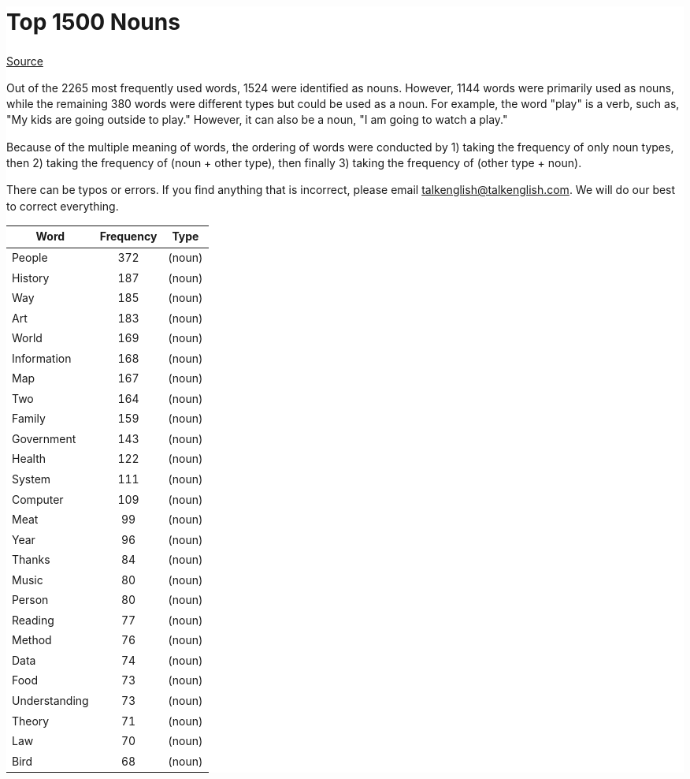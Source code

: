# Top 1500 Nouns
[Source](https://www.talkenglish.com/vocabulary/top-1500-nouns.aspx)

Out of the 2265 most frequently used words, 1524 were identified as nouns. However, 1144 words were primarily used as nouns, while the remaining 380 words were different types but could be used as a noun. For example, the word "play" is a verb, such as, "My kids are going outside to play." However, it can also be a noun, "I am going to watch a play."

Because of the multiple meaning of words, the ordering of words were conducted by 1) taking the frequency of only noun types, then 2) taking the frequency of (noun + other type), then finally 3) taking the frequency of (other type + noun).

There can be typos or errors.  If you find anything that is incorrect, please email talkenglish@talkenglish.com.  We will do our best to correct everything.

|Word|Frequency|Type|
|-|:-:|-|
|People|372|(noun)|
|History|187|(noun)|
|Way|185|(noun)|
|Art|183|(noun)|
|World|169|(noun)|
|Information|168|(noun)|
|Map|167|(noun)|
|Two|164|(noun)|
|Family|159|(noun)|
|Government|143|(noun)|
|Health|122|(noun)|
|System|111|(noun)|
|Computer|109|(noun)|
|Meat|99|(noun)|
|Year|96|(noun)|
|Thanks|84|(noun)|
|Music|80|(noun)|
|Person|80|(noun)|
|Reading|77|(noun)|
|Method|76|(noun)|
|Data|74|(noun)|
|Food|73|(noun)|
|Understanding|73|(noun)|
|Theory|71|(noun)|
|Law|70|(noun)|
|Bird|68|(noun)|